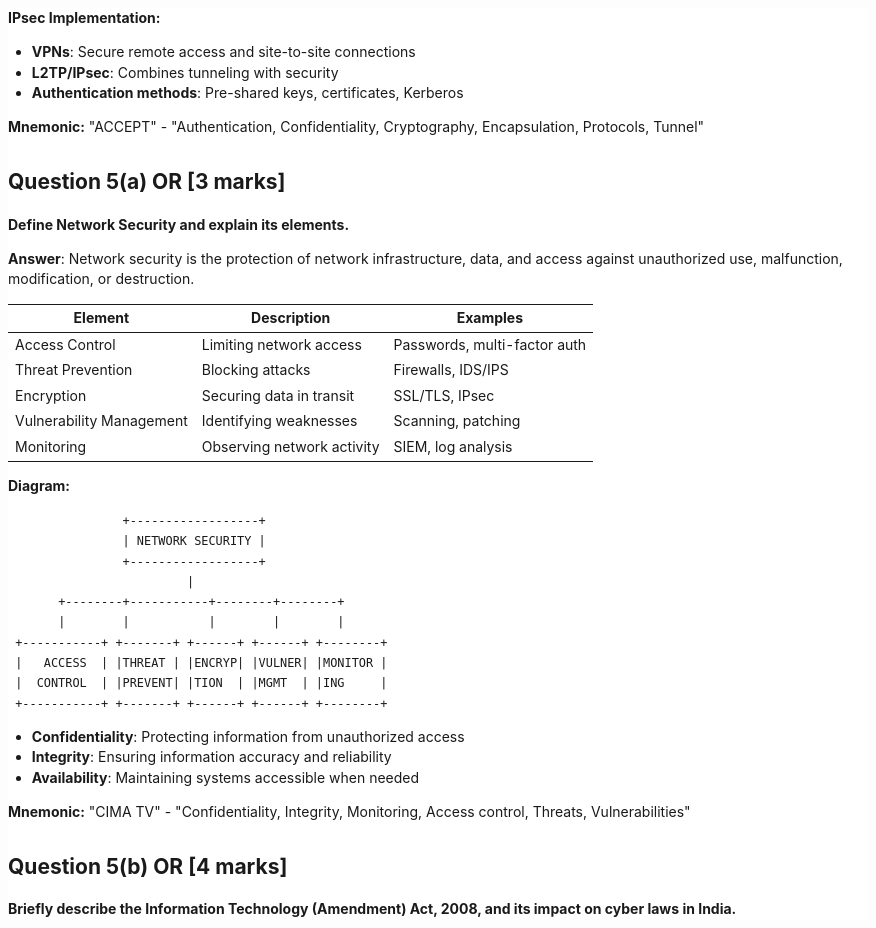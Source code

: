 **IPsec Implementation:**

- **VPNs**: Secure remote access and site-to-site connections
- **L2TP/IPsec**: Combines tunneling with security
- **Authentication methods**: Pre-shared keys, certificates, Kerberos

**Mnemonic:** "ACCEPT" - "Authentication, Confidentiality, Cryptography, Encapsulation, Protocols, Tunnel"

## Question 5(a) OR [3 marks]

**Define Network Security and explain its elements.**

**Answer**:
Network security is the protection of network infrastructure, data, and access against unauthorized use, malfunction, modification, or destruction.

| Element | Description | Examples |
|---------|-------------|----------|
| Access Control | Limiting network access | Passwords, multi-factor auth |
| Threat Prevention | Blocking attacks | Firewalls, IDS/IPS |
| Encryption | Securing data in transit | SSL/TLS, IPsec |
| Vulnerability Management | Identifying weaknesses | Scanning, patching |
| Monitoring | Observing network activity | SIEM, log analysis |

**Diagram:**

```goat
                +------------------+
                | NETWORK SECURITY |
                +------------------+
                         |
       +--------+-----------+--------+--------+
       |        |           |        |        |
 +-----------+ +-------+ +------+ +------+ +--------+
 |   ACCESS  | |THREAT | |ENCRYP| |VULNER| |MONITOR |
 |  CONTROL  | |PREVENT| |TION  | |MGMT  | |ING     |
 +-----------+ +-------+ +------+ +------+ +--------+
```

- **Confidentiality**: Protecting information from unauthorized access
- **Integrity**: Ensuring information accuracy and reliability
- **Availability**: Maintaining systems accessible when needed

**Mnemonic:** "CIMA TV" - "Confidentiality, Integrity, Monitoring, Access control, Threats, Vulnerabilities"

## Question 5(b) OR [4 marks]

**Briefly describe the Information Technology (Amendment) Act, 2008, and its impact on cyber laws in India.**
